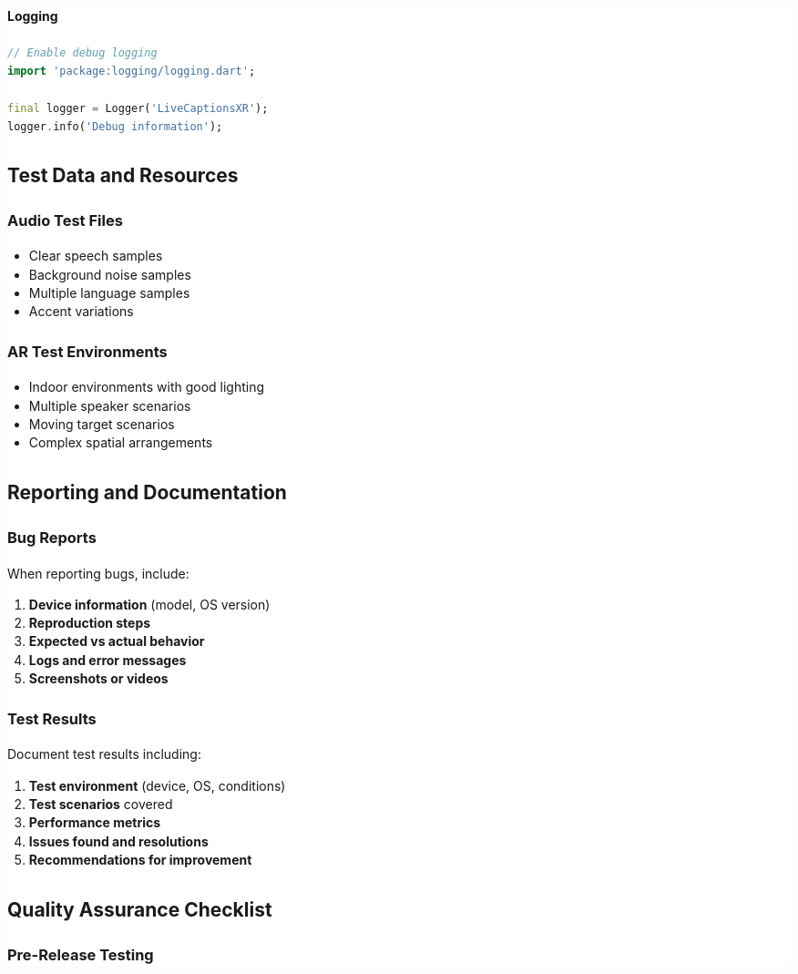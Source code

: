 #### Logging

```dart
// Enable debug logging
import 'package:logging/logging.dart';

final logger = Logger('LiveCaptionsXR');
logger.info('Debug information');
```

## Test Data and Resources

### Audio Test Files

- Clear speech samples
- Background noise samples
- Multiple language samples
- Accent variations

### AR Test Environments

- Indoor environments with good lighting
- Multiple speaker scenarios
- Moving target scenarios
- Complex spatial arrangements

## Reporting and Documentation

### Bug Reports

When reporting bugs, include:

1. **Device information** (model, OS version)
2. **Reproduction steps**
3. **Expected vs actual behavior**
4. **Logs and error messages**
5. **Screenshots or videos**

### Test Results

Document test results including:

1. **Test environment** (device, OS, conditions)
2. **Test scenarios** covered
3. **Performance metrics**
4. **Issues found and resolutions**
5. **Recommendations for improvement**

## Quality Assurance Checklist

### Pre-Release Testing
